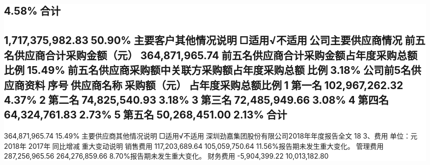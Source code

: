4.58%
合计
--
1,717,375,982.83
50.90%
主要客户其他情况说明
□适用√不适用
公司主要供应商情况
前五名供应商合计采购金额（元）
364,871,965.74
前五名供应商合计采购金额占年度采购总额比例
15.49%
前五名供应商采购额中关联方采购额占年度采购总额
比例
3.18%
公司前5名供应商资料
序号
供应商名称
采购额（元）
占年度采购总额比例
1
第一名
102,967,262.32
4.37%
2
第二名
74,825,540.93
3.18%
3
第三名
72,485,949.66
3.08%
4
第四名
64,324,761.83
2.73%
5
第五名
50,268,451.00
2.13%
合计
--
364,871,965.74
15.49%
主要供应商其他情况说明
□适用√不适用
深圳劲嘉集团股份有限公司2018年年度报告全文
18
3、费用
单位：元2018年
2017年
同比增减
重大变动说明
销售费用
117,203,689.64
105,059,750.64
11.56%报告期未发生重大变化。
管理费用
287,256,965.56
264,276,859.66
8.70%报告期未发生重大变化。
财务费用
-5,904,399.22
10,013,182.80